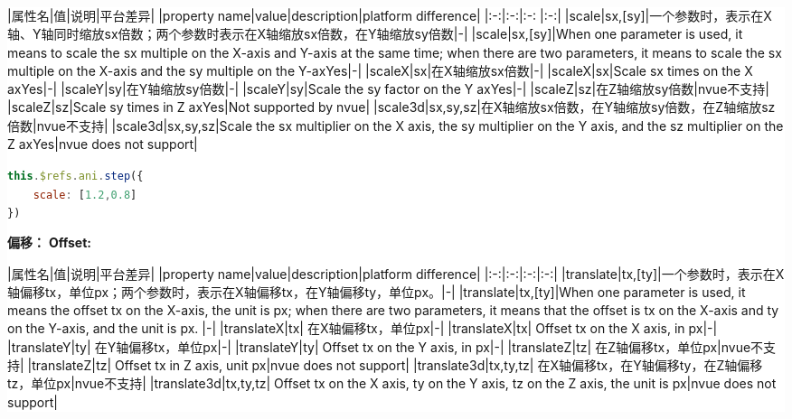 |属性名|值|说明|平台差异|
|property name|value|description|platform difference|
|:-:|:-:|:-:	|:-:|
|scale|sx,[sy]|一个参数时，表示在X轴、Y轴同时缩放sx倍数；两个参数时表示在X轴缩放sx倍数，在Y轴缩放sy倍数|-|
|scale|sx,[sy]|When one parameter is used, it means to scale the sx multiple on the X-axis and Y-axis at the same time; when there are two parameters, it means to scale the sx multiple on the X-axis and the sy multiple on the Y-axYes|-|
|scaleX|sx|在X轴缩放sx倍数|-|
|scaleX|sx|Scale sx times on the X axYes|-|
|scaleY|sy|在Y轴缩放sy倍数|-|
|scaleY|sy|Scale the sy factor on the Y axYes|-|
|scaleZ|sz|在Z轴缩放sy倍数|nvue不支持|
|scaleZ|sz|Scale sy times in Z axYes|Not supported by nvue|
|scale3d|sx,sy,sz|在X轴缩放sx倍数，在Y轴缩放sy倍数，在Z轴缩放sz倍数|nvue不支持|
|scale3d|sx,sy,sz|Scale the sx multiplier on the X axis, the sy multiplier on the Y axis, and the sz multiplier on the Z axYes|nvue does not support|

```javascript
this.$refs.ani.step({
	scale: [1.2,0.8]
})
```

**偏移：**
**Offset:**

|属性名|值|说明|平台差异|
|property name|value|description|platform difference|
|:-:|:-:|:-:|:-:|
|translate|tx,[ty]|一个参数时，表示在X轴偏移tx，单位px；两个参数时，表示在X轴偏移tx，在Y轴偏移ty，单位px。|-|
|translate|tx,[ty]|When one parameter is used, it means the offset tx on the X-axis, the unit is px; when there are two parameters, it means that the offset is tx on the X-axis and ty on the Y-axis, and the unit is px. |-|
|translateX|tx|	在X轴偏移tx，单位px|-|
|translateX|tx| Offset tx on the X axis, in px|-|
|translateY|ty|	在Y轴偏移tx，单位px|-|
|translateY|ty| Offset tx on the Y axis, in px|-|
|translateZ|tz|	在Z轴偏移tx，单位px|nvue不支持|
|translateZ|tz| Offset tx in Z axis, unit px|nvue does not support|
|translate3d|tx,ty,tz|	在X轴偏移tx，在Y轴偏移ty，在Z轴偏移tz，单位px|nvue不支持|
|translate3d|tx,ty,tz| Offset tx on the X axis, ty on the Y axis, tz on the Z axis, the unit is px|nvue does not support|
